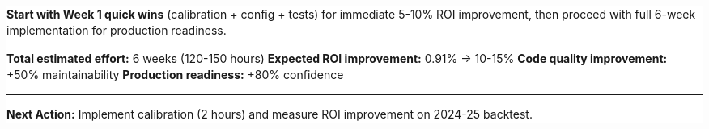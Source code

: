 **Start with Week 1 quick wins** (calibration + config + tests) for immediate 5-10% ROI improvement, then proceed with full 6-week implementation for production readiness.

**Total estimated effort:** 6 weeks (120-150 hours)
**Expected ROI improvement:** 0.91% → 10-15%
**Code quality improvement:** +50% maintainability
**Production readiness:** +80% confidence

---

**Next Action:** Implement calibration (2 hours) and measure ROI improvement on 2024-25 backtest.
